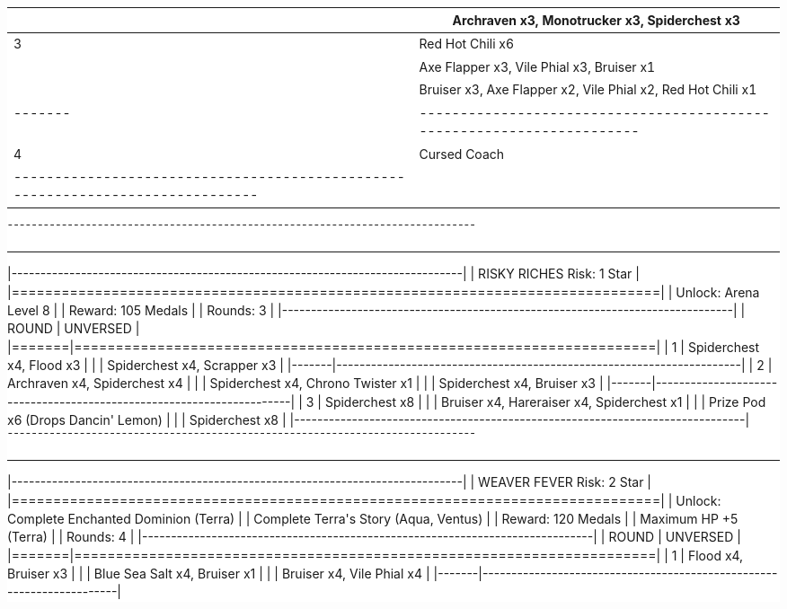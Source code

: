 |       | Archraven x3, Monotrucker x3, Spiderchest x3                         |
|-------|----------------------------------------------------------------------|
|   3   | Red Hot Chili x6                                                     |
|       | Axe Flapper x3, Vile Phial x3, Bruiser x1                            |
|       | Bruiser x3, Axe Flapper x2, Vile Phial x2, Red Hot Chili x1          |
|-------|----------------------------------------------------------------------|
|   4   | Cursed Coach                                                         |
|------------------------------------------------------------------------------|
¯¯¯¯¯¯¯¯¯¯¯¯¯¯¯¯¯¯¯¯¯¯¯¯¯¯¯¯¯¯¯¯¯¯¯¯¯¯¯¯¯¯¯¯¯¯¯¯¯¯¯¯¯¯¯¯¯¯¯¯¯¯¯¯¯¯¯¯¯¯¯¯¯¯¯¯¯¯
______________________________________________________________________________
|------------------------------------------------------------------------------|
|                                RISKY RICHES                    Risk: 1 Star  |
|==============================================================================|
| Unlock: Arena Level 8                                                        |
| Reward: 105 Medals                                                           |
| Rounds: 3                                                                    |
|------------------------------------------------------------------------------|
| ROUND |                              UNVERSED                                |
|=======|======================================================================|
|   1   | Spiderchest x4, Flood x3                                             |
|       | Spiderchest x4, Scrapper x3                                          |
|-------|----------------------------------------------------------------------|
|   2   | Archraven x4, Spiderchest x4                                         |
|       | Spiderchest x4, Chrono Twister x1                                    |
|       | Spiderchest x4, Bruiser x3                                           |
|-------|----------------------------------------------------------------------|
|   3   | Spiderchest x8                                                       |
|       | Bruiser x4, Hareraiser x4, Spiderchest x1                            |
|       | Prize Pod x6 (Drops Dancin' Lemon)                                   |
|       | Spiderchest x8                                                       |
|------------------------------------------------------------------------------|
¯¯¯¯¯¯¯¯¯¯¯¯¯¯¯¯¯¯¯¯¯¯¯¯¯¯¯¯¯¯¯¯¯¯¯¯¯¯¯¯¯¯¯¯¯¯¯¯¯¯¯¯¯¯¯¯¯¯¯¯¯¯¯¯¯¯¯¯¯¯¯¯¯¯¯¯¯¯
______________________________________________________________________________
|------------------------------------------------------------------------------|
|                                WEAVER FEVER                    Risk: 2 Star  |
|==============================================================================|
| Unlock: Complete Enchanted Dominion (Terra)                                  |
|         Complete Terra's Story (Aqua, Ventus)                                |
| Reward: 120 Medals                                                           |
|         Maximum HP +5 (Terra)                                                |
| Rounds: 4                                                                    |
|------------------------------------------------------------------------------|
| ROUND |                              UNVERSED                                |
|=======|======================================================================|
|   1   | Flood x4, Bruiser x3                                                 |
|       | Blue Sea Salt x4, Bruiser x1                                         |
|       | Bruiser x4, Vile Phial x4                                            |
|-------|----------------------------------------------------------------------|